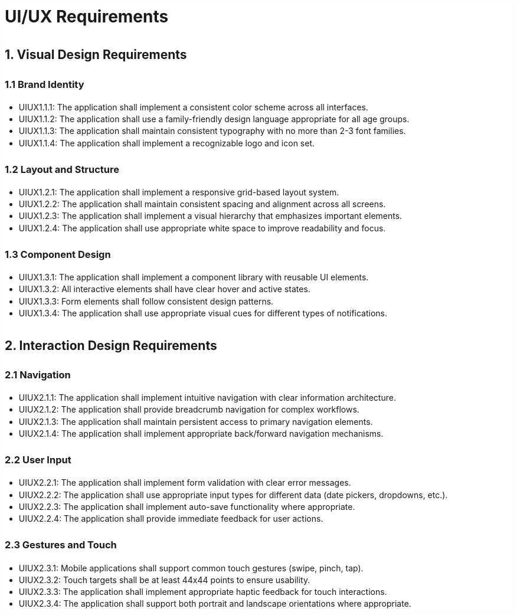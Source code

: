 # UI/UX Requirements

## 1. Visual Design Requirements

### 1.1 Brand Identity
- UIUX1.1.1: The application shall implement a consistent color scheme across all interfaces.
- UIUX1.1.2: The application shall use a family-friendly design language appropriate for all age groups.
- UIUX1.1.3: The application shall maintain consistent typography with no more than 2-3 font families.
- UIUX1.1.4: The application shall implement a recognizable logo and icon set.

### 1.2 Layout and Structure
- UIUX1.2.1: The application shall implement a responsive grid-based layout system.
- UIUX1.2.2: The application shall maintain consistent spacing and alignment across all screens.
- UIUX1.2.3: The application shall implement a visual hierarchy that emphasizes important elements.
- UIUX1.2.4: The application shall use appropriate white space to improve readability and focus.

### 1.3 Component Design
- UIUX1.3.1: The application shall implement a component library with reusable UI elements.
- UIUX1.3.2: All interactive elements shall have clear hover and active states.
- UIUX1.3.3: Form elements shall follow consistent design patterns.
- UIUX1.3.4: The application shall use appropriate visual cues for different types of notifications.

## 2. Interaction Design Requirements

### 2.1 Navigation
- UIUX2.1.1: The application shall implement intuitive navigation with clear information architecture.
- UIUX2.1.2: The application shall provide breadcrumb navigation for complex workflows.
- UIUX2.1.3: The application shall maintain persistent access to primary navigation elements.
- UIUX2.1.4: The application shall implement appropriate back/forward navigation mechanisms.

### 2.2 User Input
- UIUX2.2.1: The application shall implement form validation with clear error messages.
- UIUX2.2.2: The application shall use appropriate input types for different data (date pickers, dropdowns, etc.).
- UIUX2.2.3: The application shall implement auto-save functionality where appropriate.
- UIUX2.2.4: The application shall provide immediate feedback for user actions.

### 2.3 Gestures and Touch
- UIUX2.3.1: Mobile applications shall support common touch gestures (swipe, pinch, tap).
- UIUX2.3.2: Touch targets shall be at least 44x44 points to ensure usability.
- UIUX2.3.3: The application shall implement appropriate haptic feedback for touch interactions.
- UIUX2.3.4: The application shall support both portrait and landscape orientations where appropriate.
